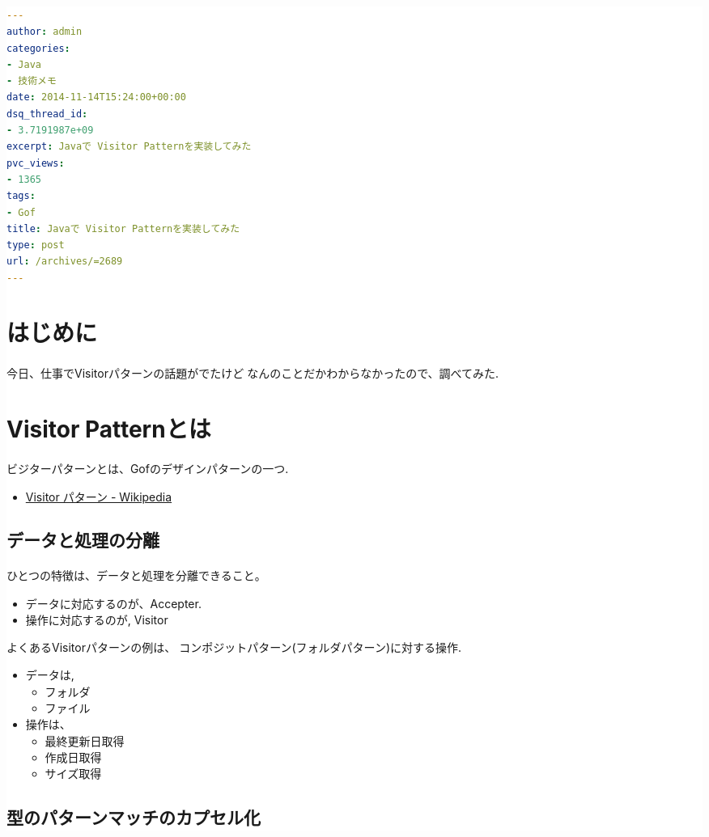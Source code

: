 ```yaml
---
author: admin
categories:
- Java
- 技術メモ
date: 2014-11-14T15:24:00+00:00
dsq_thread_id:
- 3.7191987e+09
excerpt: Javaで Visitor Patternを実装してみた
pvc_views:
- 1365
tags:
- Gof
title: Javaで Visitor Patternを実装してみた
type: post
url: /archives/=2689
---
```


はじめに
========

今日、仕事でVisitorパターンの話題がでたけど
なんのことだかわからなかったので、調べてみた.

Visitor Patternとは
===================

ビジターパターンとは、Gofのデザインパターンの一つ.

-   [Visitor パターン -
    Wikipedia](http://ja.wikipedia.org/wiki/Visitor_%E3%83%91%E3%82%BF%E3%83%BC%E3%83%B3)

データと処理の分離
------------------

ひとつの特徴は、データと処理を分離できること。

-   データに対応するのが、Accepter.
-   操作に対応するのが, Visitor

よくあるVisitorパターンの例は、
コンポジットパターン(フォルダパターン)に対する操作.

-   データは,
    -   フォルダ
    -   ファイル
-   操作は、
    -   最終更新日取得
    -   作成日取得
    -   サイズ取得

型のパターンマッチのカプセル化
------------------------------
